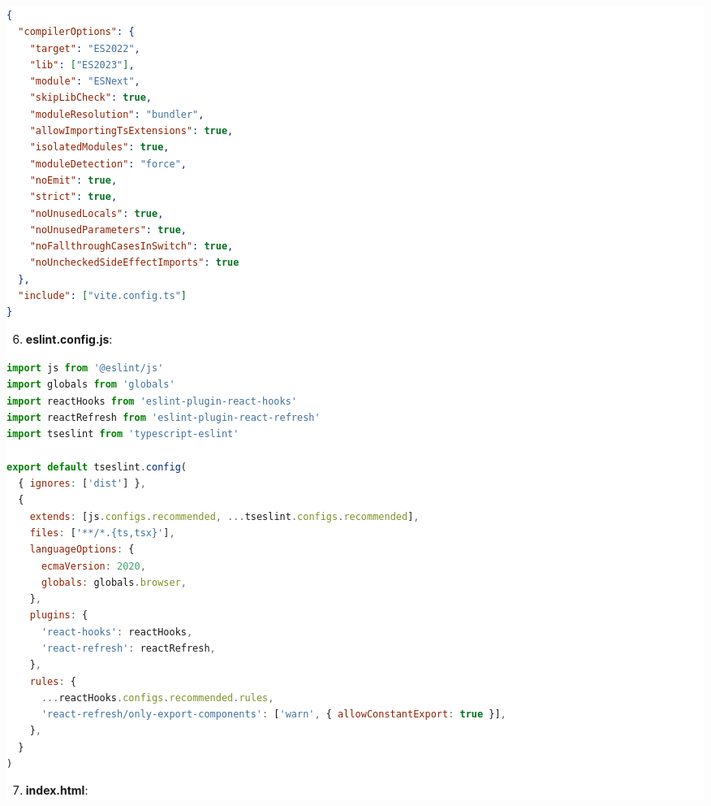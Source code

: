 ```json
{
  "compilerOptions": {
    "target": "ES2022",
    "lib": ["ES2023"],
    "module": "ESNext",
    "skipLibCheck": true,
    "moduleResolution": "bundler",
    "allowImportingTsExtensions": true,
    "isolatedModules": true,
    "moduleDetection": "force",
    "noEmit": true,
    "strict": true,
    "noUnusedLocals": true,
    "noUnusedParameters": true,
    "noFallthroughCasesInSwitch": true,
    "noUncheckedSideEffectImports": true
  },
  "include": ["vite.config.ts"]
}
```

6. **eslint.config.js**:

```javascript
import js from '@eslint/js'
import globals from 'globals'
import reactHooks from 'eslint-plugin-react-hooks'
import reactRefresh from 'eslint-plugin-react-refresh'
import tseslint from 'typescript-eslint'

export default tseslint.config(
  { ignores: ['dist'] },
  {
    extends: [js.configs.recommended, ...tseslint.configs.recommended],
    files: ['**/*.{ts,tsx}'],
    languageOptions: {
      ecmaVersion: 2020,
      globals: globals.browser,
    },
    plugins: {
      'react-hooks': reactHooks,
      'react-refresh': reactRefresh,
    },
    rules: {
      ...reactHooks.configs.recommended.rules,
      'react-refresh/only-export-components': ['warn', { allowConstantExport: true }],
    },
  }
)
```

7. **index.html**:
